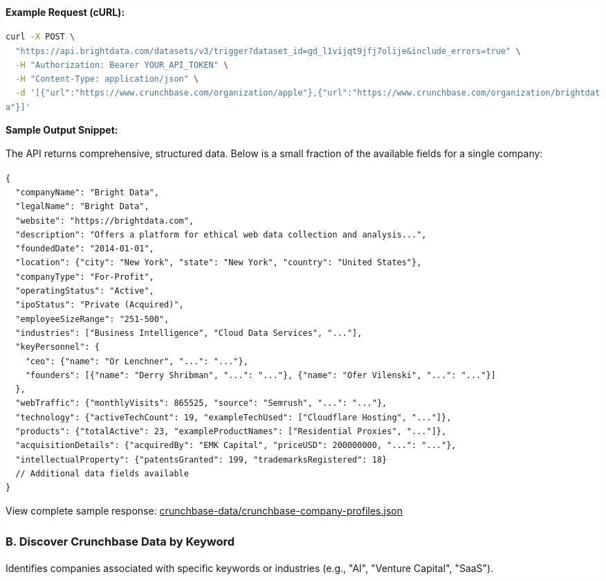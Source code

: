 **Example Request (cURL):**

```bash
curl -X POST \
  "https://api.brightdata.com/datasets/v3/trigger?dataset_id=gd_l1vijqt9jfj7olije&include_errors=true" \
  -H "Authorization: Bearer YOUR_API_TOKEN" \
  -H "Content-Type: application/json" \
  -d '[{"url":"https://www.crunchbase.com/organization/apple"},{"url":"https://www.crunchbase.com/organization/brightdata"}]'
```


**Sample Output Snippet:**

The API returns comprehensive, structured data. Below is a small fraction of the available fields for a single company:

```jsonc
{
  "companyName": "Bright Data",
  "legalName": "Bright Data",
  "website": "https://brightdata.com",
  "description": "Offers a platform for ethical web data collection and analysis...",
  "foundedDate": "2014-01-01",
  "location": {"city": "New York", "state": "New York", "country": "United States"},
  "companyType": "For-Profit",
  "operatingStatus": "Active",
  "ipoStatus": "Private (Acquired)",
  "employeeSizeRange": "251-500",
  "industries": ["Business Intelligence", "Cloud Data Services", "..."],
  "keyPersonnel": {
    "ceo": {"name": "Or Lenchner", "...": "..."},
    "founders": [{"name": "Derry Shribman", "...": "..."}, {"name": "Ofer Vilenski", "...": "..."}]
  },
  "webTraffic": {"monthlyVisits": 865525, "source": "Semrush", "...": "..."},
  "technology": {"activeTechCount": 19, "exampleTechUsed": ["Cloudflare Hosting", "..."]},
  "products": {"totalActive": 23, "exampleProductNames": ["Residential Proxies", "..."]},
  "acquisitionDetails": {"acquiredBy": "EMK Capital", "priceUSD": 200000000, "...": "..."},
  "intellectualProperty": {"patentsGranted": 199, "trademarksRegistered": 18}
  // Additional data fields available
}
```

View complete sample response: [crunchbase-data/crunchbase-company-profiles.json](https://github.com/luminati-io/crunchbase-scraper/blob/main/crunchbase-data/crunchbase-company-profiles.json)

### B. Discover Crunchbase Data by Keyword

Identifies companies associated with specific keywords or industries (e.g., "AI", "Venture Capital", "SaaS").
